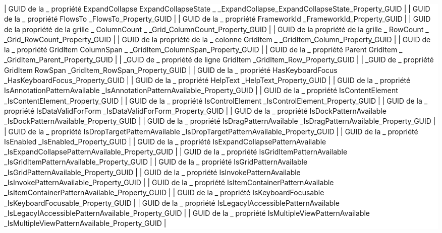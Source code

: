 | <span data-ttu-id="bf778-256">GUID de la \_ propriété ExpandCollapse ExpandCollapseState \_ \_</span><span class="sxs-lookup"><span data-stu-id="bf778-256">ExpandCollapse\_ExpandCollapseState\_Property\_GUID</span></span> |
| <span data-ttu-id="bf778-257">GUID de la \_ propriété FlowsTo \_</span><span class="sxs-lookup"><span data-stu-id="bf778-257">FlowsTo\_Property\_GUID</span></span>                             |
| <span data-ttu-id="bf778-258">GUID de la \_ propriété FrameworkId \_</span><span class="sxs-lookup"><span data-stu-id="bf778-258">FrameworkId\_Property\_GUID</span></span>                         |
| <span data-ttu-id="bf778-259">GUID de la propriété de la grille \_ ColumnCount \_ \_</span><span class="sxs-lookup"><span data-stu-id="bf778-259">Grid\_ColumnCount\_Property\_GUID</span></span>                   |
| <span data-ttu-id="bf778-260">GUID de la propriété de la grille \_ RowCount \_ \_</span><span class="sxs-lookup"><span data-stu-id="bf778-260">Grid\_RowCount\_Property\_GUID</span></span>                      |
| <span data-ttu-id="bf778-261">GUID de la propriété de la \_ colonne GridItem \_ \_</span><span class="sxs-lookup"><span data-stu-id="bf778-261">GridItem\_Column\_Property\_GUID</span></span>                    |
| <span data-ttu-id="bf778-262">GUID de la \_ propriété GridItem ColumnSpan \_ \_</span><span class="sxs-lookup"><span data-stu-id="bf778-262">GridItem\_ColumnSpan\_Property\_GUID</span></span>                |
| <span data-ttu-id="bf778-263">GUID de la \_ propriété Parent GridItem \_ \_</span><span class="sxs-lookup"><span data-stu-id="bf778-263">GridItem\_Parent\_Property\_GUID</span></span>                    |
| <span data-ttu-id="bf778-264">\_GUID de \_ propriété de ligne GridItem \_</span><span class="sxs-lookup"><span data-stu-id="bf778-264">GridItem\_Row\_Property\_GUID</span></span>                       |
| <span data-ttu-id="bf778-265">\_GUID de \_ propriété GridItem RowSpan \_</span><span class="sxs-lookup"><span data-stu-id="bf778-265">GridItem\_RowSpan\_Property\_GUID</span></span>                   |
| <span data-ttu-id="bf778-266">GUID de la \_ propriété HasKeyboardFocus \_</span><span class="sxs-lookup"><span data-stu-id="bf778-266">HasKeyboardFocus\_Property\_GUID</span></span>                    |
| <span data-ttu-id="bf778-267">GUID de la \_ propriété HelpText \_</span><span class="sxs-lookup"><span data-stu-id="bf778-267">HelpText\_Property\_GUID</span></span>                            |
| <span data-ttu-id="bf778-268">GUID de la \_ propriété IsAnnotationPatternAvailable \_</span><span class="sxs-lookup"><span data-stu-id="bf778-268">IsAnnotationPatternAvailable\_Property\_GUID</span></span>        |
| <span data-ttu-id="bf778-269">GUID de la \_ propriété IsContentElement \_</span><span class="sxs-lookup"><span data-stu-id="bf778-269">IsContentElement\_Property\_GUID</span></span>                    |
| <span data-ttu-id="bf778-270">GUID de la \_ propriété IsControlElement \_</span><span class="sxs-lookup"><span data-stu-id="bf778-270">IsControlElement\_Property\_GUID</span></span>                    |
| <span data-ttu-id="bf778-271">GUID de la \_ propriété IsDataValidForForm \_</span><span class="sxs-lookup"><span data-stu-id="bf778-271">IsDataValidForForm\_Property\_GUID</span></span>                  |
| <span data-ttu-id="bf778-272">GUID de la \_ propriété IsDockPatternAvailable \_</span><span class="sxs-lookup"><span data-stu-id="bf778-272">IsDockPatternAvailable\_Property\_GUID</span></span>              |
| <span data-ttu-id="bf778-273">GUID de la \_ propriété IsDragPatternAvailable \_</span><span class="sxs-lookup"><span data-stu-id="bf778-273">IsDragPatternAvailable\_Property\_GUID</span></span>              |
| <span data-ttu-id="bf778-274">GUID de la \_ propriété IsDropTargetPatternAvailable \_</span><span class="sxs-lookup"><span data-stu-id="bf778-274">IsDropTargetPatternAvailable\_Property\_GUID</span></span>        |
| <span data-ttu-id="bf778-275">GUID de la \_ propriété IsEnabled \_</span><span class="sxs-lookup"><span data-stu-id="bf778-275">IsEnabled\_Property\_GUID</span></span>                           |
| <span data-ttu-id="bf778-276">GUID de la \_ propriété IsExpandCollapsePatternAvailable \_</span><span class="sxs-lookup"><span data-stu-id="bf778-276">IsExpandCollapsePatternAvailable\_Property\_GUID</span></span>    |
| <span data-ttu-id="bf778-277">GUID de la \_ propriété IsGridItemPatternAvailable \_</span><span class="sxs-lookup"><span data-stu-id="bf778-277">IsGridItemPatternAvailable\_Property\_GUID</span></span>          |
| <span data-ttu-id="bf778-278">GUID de la \_ propriété IsGridPatternAvailable \_</span><span class="sxs-lookup"><span data-stu-id="bf778-278">IsGridPatternAvailable\_Property\_GUID</span></span>              |
| <span data-ttu-id="bf778-279">GUID de la \_ propriété IsInvokePatternAvailable \_</span><span class="sxs-lookup"><span data-stu-id="bf778-279">IsInvokePatternAvailable\_Property\_GUID</span></span>            |
| <span data-ttu-id="bf778-280">GUID de la \_ propriété IsItemContainerPatternAvailable \_</span><span class="sxs-lookup"><span data-stu-id="bf778-280">IsItemContainerPatternAvailable\_Property\_GUID</span></span>     |
| <span data-ttu-id="bf778-281">GUID de la \_ propriété IsKeyboardFocusable \_</span><span class="sxs-lookup"><span data-stu-id="bf778-281">IsKeyboardFocusable\_Property\_GUID</span></span>                 |
| <span data-ttu-id="bf778-282">GUID de la \_ propriété IsLegacyIAccessiblePatternAvailable \_</span><span class="sxs-lookup"><span data-stu-id="bf778-282">IsLegacyIAccessiblePatternAvailable\_Property\_GUID</span></span> |
| <span data-ttu-id="bf778-283">GUID de la \_ propriété IsMultipleViewPatternAvailable \_</span><span class="sxs-lookup"><span data-stu-id="bf778-283">IsMultipleViewPatternAvailable\_Property\_GUID</span></span>      |